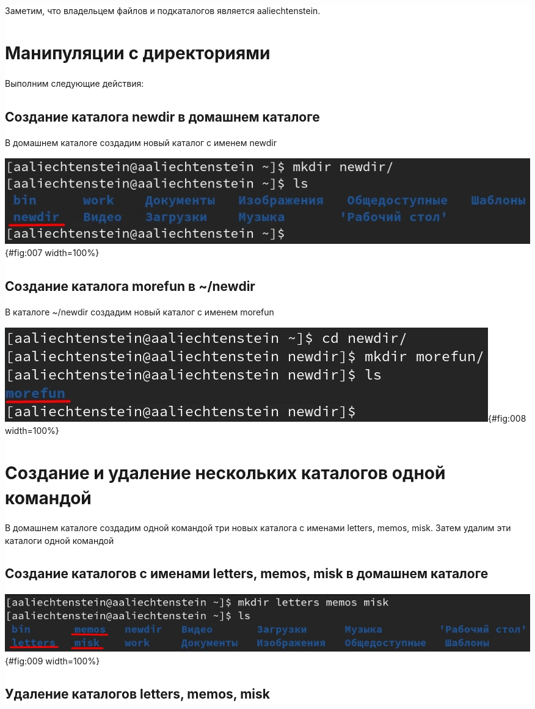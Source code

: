Заметим, что владельцем файлов и подкаталогов является aaliechtenstein.

# Манипуляции с директориями

Выполним следующие действия:

## Создание каталога newdir в домашнем каталоге

В домашнем каталоге создадим новый каталог с именем newdir

![](image/7.jpg){#fig:007 width=100%}

## Создание каталога morefun в ~/newdir

В каталоге ~/newdir создадим новый каталог с именем morefun

![](image/8.jpg){#fig:008 width=100%}

# Создание и удаление нескольких каталогов одной командой

В домашнем каталоге создадим одной командой три новых каталога с именами letters, memos, misk. Затем удалим эти каталоги одной командой

## Создание каталогов с именами letters, memos, misk в домашнем каталоге

![](image/9.jpg){#fig:009 width=100%}

## Удаление каталогов letters, memos, misk
